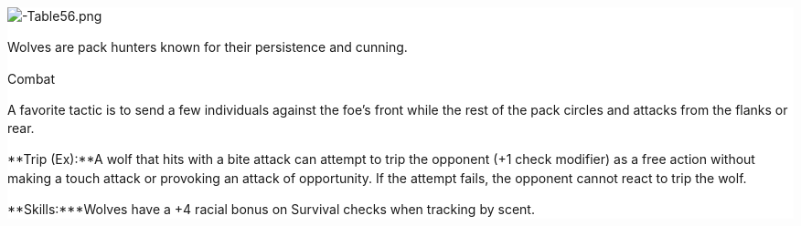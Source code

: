 




































































![-Table56.png](-Table56.png)

Wolves are pack hunters known for their persistence and cunning.

Combat

A favorite tactic is to send a few individuals against the foe’s front while the rest of the pack circles and attacks from the flanks or rear.

**Trip (Ex):**A wolf that hits with a bite attack can attempt to trip the opponent (+1 check modifier) as a free action without making a touch attack or provoking an attack of opportunity. If the attempt fails, the opponent cannot react to trip the wolf.

**Skills:***Wolves have a +4 racial bonus on Survival checks when tracking by scent.
